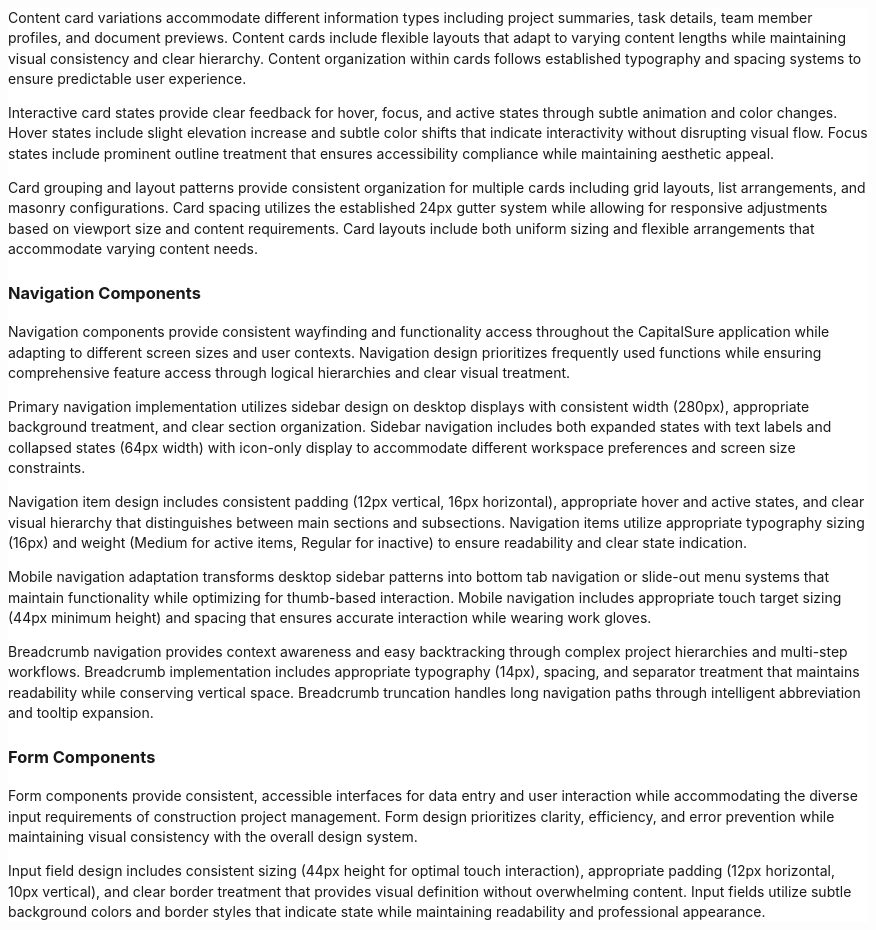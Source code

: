 Content card variations accommodate different information types including project summaries, task details, team member profiles, and document previews. Content cards include flexible layouts that adapt to varying content lengths while maintaining visual consistency and clear hierarchy. Content organization within cards follows established typography and spacing systems to ensure predictable user experience.

Interactive card states provide clear feedback for hover, focus, and active states through subtle animation and color changes. Hover states include slight elevation increase and subtle color shifts that indicate interactivity without disrupting visual flow. Focus states include prominent outline treatment that ensures accessibility compliance while maintaining aesthetic appeal.

Card grouping and layout patterns provide consistent organization for multiple cards including grid layouts, list arrangements, and masonry configurations. Card spacing utilizes the established 24px gutter system while allowing for responsive adjustments based on viewport size and content requirements. Card layouts include both uniform sizing and flexible arrangements that accommodate varying content needs.

### Navigation Components

Navigation components provide consistent wayfinding and functionality access throughout the CapitalSure application while adapting to different screen sizes and user contexts. Navigation design prioritizes frequently used functions while ensuring comprehensive feature access through logical hierarchies and clear visual treatment.

Primary navigation implementation utilizes sidebar design on desktop displays with consistent width (280px), appropriate background treatment, and clear section organization. Sidebar navigation includes both expanded states with text labels and collapsed states (64px width) with icon-only display to accommodate different workspace preferences and screen size constraints.

Navigation item design includes consistent padding (12px vertical, 16px horizontal), appropriate hover and active states, and clear visual hierarchy that distinguishes between main sections and subsections. Navigation items utilize appropriate typography sizing (16px) and weight (Medium for active items, Regular for inactive) to ensure readability and clear state indication.

Mobile navigation adaptation transforms desktop sidebar patterns into bottom tab navigation or slide-out menu systems that maintain functionality while optimizing for thumb-based interaction. Mobile navigation includes appropriate touch target sizing (44px minimum height) and spacing that ensures accurate interaction while wearing work gloves.

Breadcrumb navigation provides context awareness and easy backtracking through complex project hierarchies and multi-step workflows. Breadcrumb implementation includes appropriate typography (14px), spacing, and separator treatment that maintains readability while conserving vertical space. Breadcrumb truncation handles long navigation paths through intelligent abbreviation and tooltip expansion.

### Form Components

Form components provide consistent, accessible interfaces for data entry and user interaction while accommodating the diverse input requirements of construction project management. Form design prioritizes clarity, efficiency, and error prevention while maintaining visual consistency with the overall design system.

Input field design includes consistent sizing (44px height for optimal touch interaction), appropriate padding (12px horizontal, 10px vertical), and clear border treatment that provides visual definition without overwhelming content. Input fields utilize subtle background colors and border styles that indicate state while maintaining readability and professional appearance.
